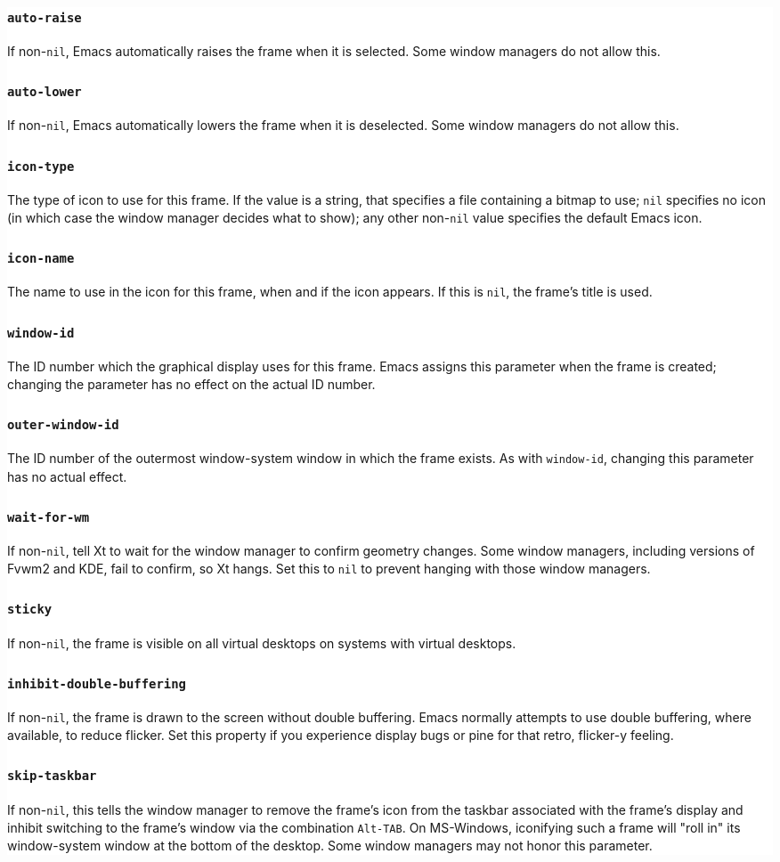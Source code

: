 ### `auto-raise`

If non-`nil`, Emacs automatically raises the frame when it is selected. Some window managers do not allow this.

### `auto-lower`

If non-`nil`, Emacs automatically lowers the frame when it is deselected. Some window managers do not allow this.

### `icon-type`

The type of icon to use for this frame. If the value is a string, that specifies a file containing a bitmap to use; `nil` specifies no icon (in which case the window manager decides what to show); any other non-`nil` value specifies the default Emacs icon.

### `icon-name`

The name to use in the icon for this frame, when and if the icon appears. If this is `nil`, the frame’s title is used.

### `window-id`

The ID number which the graphical display uses for this frame. Emacs assigns this parameter when the frame is created; changing the parameter has no effect on the actual ID number.

### `outer-window-id`

The ID number of the outermost window-system window in which the frame exists. As with `window-id`, changing this parameter has no actual effect.

### `wait-for-wm`

If non-`nil`, tell Xt to wait for the window manager to confirm geometry changes. Some window managers, including versions of Fvwm2 and KDE, fail to confirm, so Xt hangs. Set this to `nil` to prevent hanging with those window managers.

### `sticky`

If non-`nil`, the frame is visible on all virtual desktops on systems with virtual desktops.

### `inhibit-double-buffering`

If non-`nil`, the frame is drawn to the screen without double buffering. Emacs normally attempts to use double buffering, where available, to reduce flicker. Set this property if you experience display bugs or pine for that retro, flicker-y feeling.

### `skip-taskbar`

If non-`nil`, this tells the window manager to remove the frame’s icon from the taskbar associated with the frame’s display and inhibit switching to the frame’s window via the combination `Alt-TAB`. On MS-Windows, iconifying such a frame will "roll in" its window-system window at the bottom of the desktop. Some window managers may not honor this parameter.
